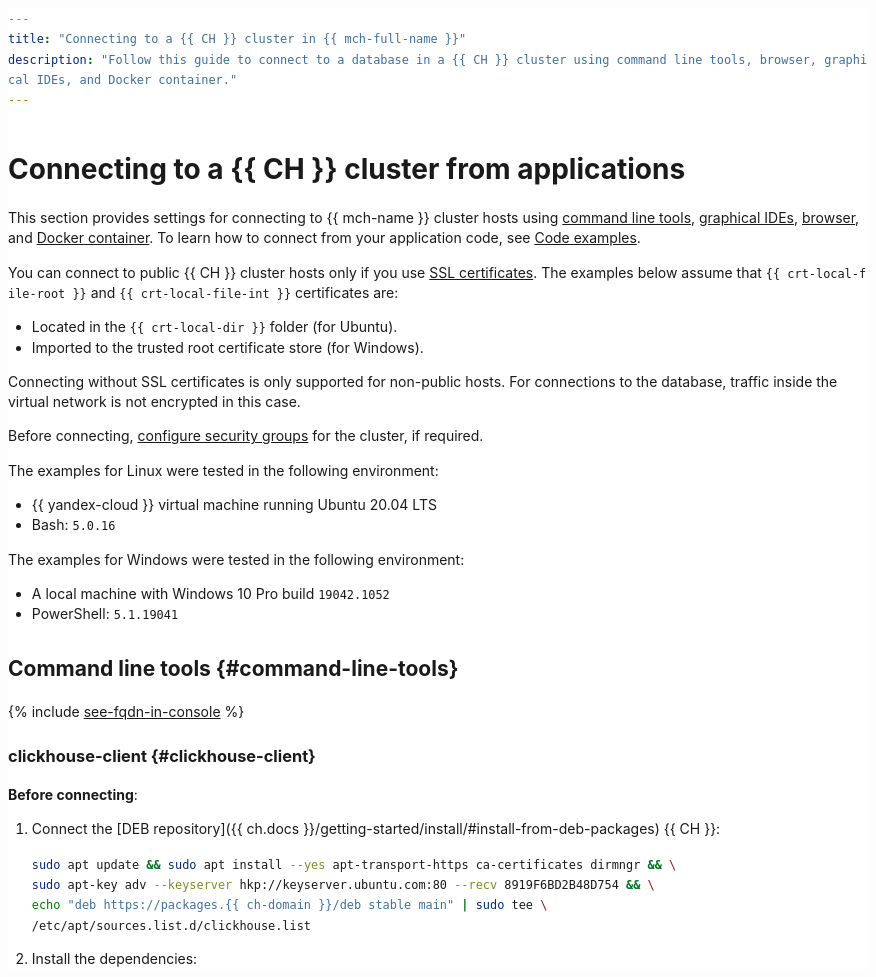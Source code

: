 ```yaml
---
title: "Connecting to a {{ CH }} cluster in {{ mch-full-name }}"
description: "Follow this guide to connect to a database in a {{ CH }} cluster using command line tools, browser, graphical IDEs, and Docker container."
---
```


# Connecting to a {{ CH }} cluster from applications

This section provides settings for connecting to {{ mch-name }} cluster hosts using [command line tools](#command-line-tools), [graphical IDEs](#ide), [browser](#browser), and [Docker container](#docker). To learn how to connect from your application code, see [Code examples](code-examples.md).

You can connect to public {{ CH }} cluster hosts only if you use [SSL certificates](index.md#get-ssl-cert). The examples below assume that `{{ crt-local-file-root }}` and `{{ crt-local-file-int }}` certificates are:

* Located in the `{{ crt-local-dir }}` folder (for Ubuntu).
* Imported to the trusted root certificate store (for Windows).

Connecting without SSL certificates is only supported for non-public hosts. For connections to the database, traffic inside the virtual network is not encrypted in this case.

Before connecting, [configure security groups](index.md#configure-security-groups) for the cluster, if required.

The examples for Linux were tested in the following environment:

* {{ yandex-cloud }} virtual machine running Ubuntu 20.04 LTS
* Bash: `5.0.16`

The examples for Windows were tested in the following environment:

* A local machine with Windows 10 Pro build `19042.1052`
* PowerShell: `5.1.19041`

## Command line tools {#command-line-tools}

{% include [see-fqdn-in-console](../../../_includes/mdb/see-fqdn-in-console.md) %}

### clickhouse-client {#clickhouse-client}

**Before connecting**:

1. Connect the [DEB repository]({{ ch.docs }}/getting-started/install/#install-from-deb-packages) {{ CH }}:

   ```bash
   sudo apt update && sudo apt install --yes apt-transport-https ca-certificates dirmngr && \
   sudo apt-key adv --keyserver hkp://keyserver.ubuntu.com:80 --recv 8919F6BD2B48D754 && \
   echo "deb https://packages.{{ ch-domain }}/deb stable main" | sudo tee \
   /etc/apt/sources.list.d/clickhouse.list
   ```

1. Install the dependencies:
